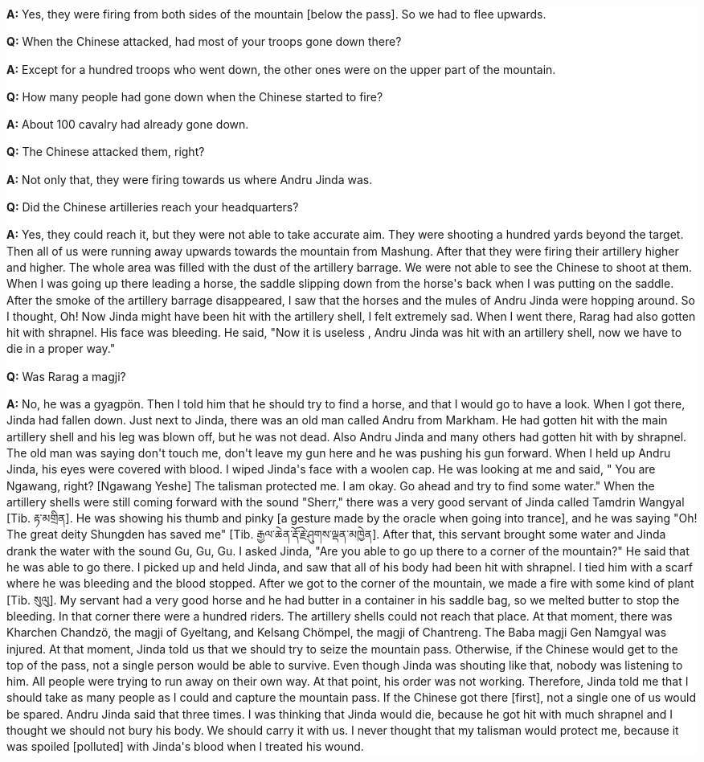 **A:**  Yes, they were firing from both sides of the mountain [below the pass]. So we had to flee upwards.   

**Q:**  When the Chinese attacked, had most of your troops gone down there?   

**A:**  Except for a hundred troops who went down, the other ones were on the upper part of the mountain.   

**Q:**  How many people had gone down when the Chinese started to fire?   

**A:**  About 100 cavalry had already gone down.   

**Q:**  The Chinese attacked them, right?   

**A:**  Not only that, they were firing towards us where Andru Jinda was.   

**Q:**  Did the Chinese artilleries reach your headquarters?   

**A:**  Yes, they could reach it, but they were not able to take accurate aim. They were shooting a hundred yards beyond the target. Then all of us were running away upwards towards the mountain from Mashung. After that they were firing their artillery higher and higher. The whole area was filled with the dust of the artillery barrage. We were not able to see the Chinese to shoot at them. When I was going up there leading a horse, the saddle slipping down from the horse's back when I was putting on the saddle. After the smoke of the artillery barrage disappeared, I saw that the horses and the mules of Andru Jinda were hopping around. So I thought, Oh! Now Jinda might have been hit with the artillery shell, I felt extremely sad. When I went there, Rarag had also gotten hit with shrapnel. His face was bleeding. He said, "Now it is useless , Andru Jinda was hit with an artillery shell, now we have to die in a proper way."   

**Q:**  Was Rarag a magji?   

**A:**  No, he was a gyagpön. Then I told him that he should try to find a horse, and that I would go to have a look. When I got there, Jinda had fallen down. Just next to Jinda, there was an old man called Andru from Markham. He had gotten hit with the main artillery shell and his leg was blown off, but he was not dead. Also Andru Jinda and many others had gotten hit with by shrapnel. The old man was saying don't touch me, don't leave my gun here and he was pushing his gun forward. When I held up Andru Jinda, his eyes were covered with blood. I wiped Jinda's face with a woolen cap. He was looking at me and said, " You are Ngawang, right? [Ngawang Yeshe] The talisman protected me. I am okay. Go ahead and try to find some water." When the artillery shells were still coming forward with the sound "Sherr," there was a very good servant of Jinda called Tamdrin Wangyal [Tib. རྟ་མགྲིན]. He was showing his thumb and pinky [a gesture made by the oracle when going into trance], and he was saying "Oh! The great deity Shungden has saved me" [Tib. རྒྱལ་ཆེན་རྡོ་རྗེ་ཤུགས་ལྡན་མཁྱེན]. After that, this servant brought some water and Jinda drank the water with the sound Gu, Gu, Gu. I asked Jinda, "Are you able to go up there to a corner of the mountain?" He said that he was able to go there. I picked up and held Jinda, and saw that all of his body had been hit with shrapnel. I tied him with a scarf where he was bleeding and the blood stopped. After we got to the corner of the mountain, we made a fire with some kind of plant [Tib. སུལུ]. My servant had a very good horse and he had butter in a container in his saddle bag, so we melted butter to stop the bleeding. In that corner there were a hundred riders. The artillery shells could not reach that place. At that moment, there was Kharchen Chandzö, the magji of Gyeltang, and Kelsang Chömpel, the magji of Chantreng. The Baba magji Gen Namgyal was injured. At that moment, Jinda told us that we should try to seize the mountain pass. Otherwise, if the Chinese would get to the top of the pass, not a single person would be able to survive. Even though Jinda was shouting like that, nobody was listening to him. All people were trying to run away on their own way. At that point, his order was not working. Therefore, Jinda told me that I should take as many people as I could and capture the mountain pass. If the Chinese got there [first], not a single one of us would be spared. Andru Jinda said that three times. I was thinking that Jinda would die, because he got hit with much shrapnel and I thought we should not bury his body. We should carry it with us. I never thought that my talisman would protect me, because it was spoiled [polluted] with Jinda's blood when I treated his wound.   
